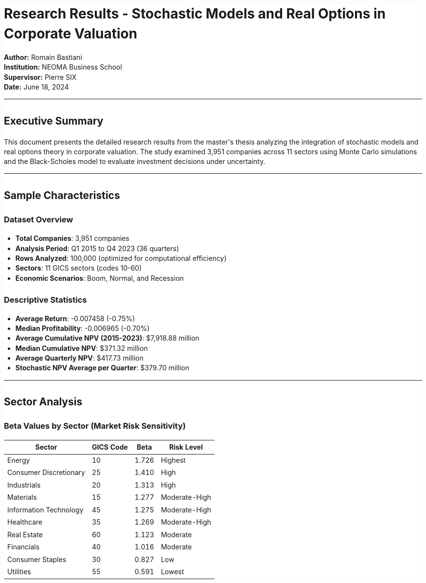 # Research Results - Stochastic Models and Real Options in Corporate Valuation

**Author:** Romain Bastiani  
**Institution:** NEOMA Business School  
**Supervisor:** Pierre SIX  
**Date:** June 18, 2024

---

## Executive Summary

This document presents the detailed research results from the master's thesis analyzing the integration of stochastic models and real options theory in corporate valuation. The study examined 3,951 companies across 11 sectors using Monte Carlo simulations and the Black-Scholes model to evaluate investment decisions under uncertainty.

---

## Sample Characteristics

### Dataset Overview
- **Total Companies**: 3,951 companies
- **Analysis Period**: Q1 2015 to Q4 2023 (36 quarters)
- **Rows Analyzed**: 100,000 (optimized for computational efficiency)
- **Sectors**: 11 GICS sectors (codes 10-60)
- **Economic Scenarios**: Boom, Normal, and Recession

### Descriptive Statistics
- **Average Return**: -0.007458 (-0.75%)
- **Median Profitability**: -0.006965 (-0.70%)
- **Average Cumulative NPV (2015-2023)**: $7,918.88 million
- **Median Cumulative NPV**: $371.32 million
- **Average Quarterly NPV**: $417.73 million
- **Stochastic NPV Average per Quarter**: $379.70 million

---

## Sector Analysis

### Beta Values by Sector (Market Risk Sensitivity)

| Sector | GICS Code | Beta | Risk Level |
|--------|-----------|------|------------|
| Energy | 10 | 1.726 | Highest |
| Consumer Discretionary | 25 | 1.410 | High |
| Industrials | 20 | 1.313 | High |
| Materials | 15 | 1.277 | Moderate-High |
| Information Technology | 45 | 1.275 | Moderate-High |
| Healthcare | 35 | 1.269 | Moderate-High |
| Real Estate | 60 | 1.123 | Moderate |
| Financials | 40 | 1.016 | Moderate |
| Consumer Staples | 30 | 0.827 | Low |
| Utilities | 55 | 0.591 | Lowest |
